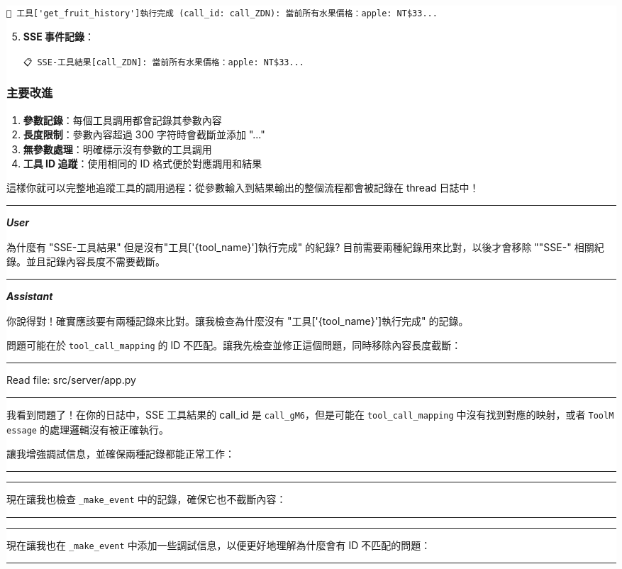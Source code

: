    ```
   🔧 工具['get_fruit_history']執行完成 (call_id: call_ZDN): 當前所有水果價格：apple: NT$33...
   ```

5. **SSE 事件記錄**：

   ```
   📋 SSE-工具結果[call_ZDN]: 當前所有水果價格：apple: NT$33...
   ```

### 主要改進

1. **參數記錄**：每個工具調用都會記錄其參數內容
2. **長度限制**：參數內容超過 300 字符時會截斷並添加 "..."
3. **無參數處理**：明確標示沒有參數的工具調用
4. **工具 ID 追蹤**：使用相同的 ID 格式便於對應調用和結果

這樣你就可以完整地追蹤工具的調用過程：從參數輸入到結果輸出的整個流程都會被記錄在 thread 日誌中！

---

_**User**_

為什麼有 "SSE-工具結果" 但是沒有"工具['{tool_name}']執行完成" 的紀錄? 目前需要兩種紀錄用來比對，以後才會移除 ""SSE-" 相關紀錄。並且記錄內容長度不需要截斷。

---

_**Assistant**_

你說得對！確實應該要有兩種記錄來比對。讓我檢查為什麼沒有 "工具['{tool_name}']執行完成" 的記錄。

問題可能在於 `tool_call_mapping` 的 ID 不匹配。讓我先檢查並修正這個問題，同時移除內容長度截斷：

---

Read file: src/server/app.py

---

我看到問題了！在你的日誌中，SSE 工具結果的 call_id 是 `call_gM6`，但是可能在 `tool_call_mapping` 中沒有找到對應的映射，或者 `ToolMessage` 的處理邏輯沒有被正確執行。

讓我增強調試信息，並確保兩種記錄都能正常工作：

---



---

現在讓我也檢查 `_make_event` 中的記錄，確保它也不截斷內容：

---



---

現在讓我也在 `_make_event` 中添加一些調試信息，以便更好地理解為什麼會有 ID 不匹配的問題：

---
